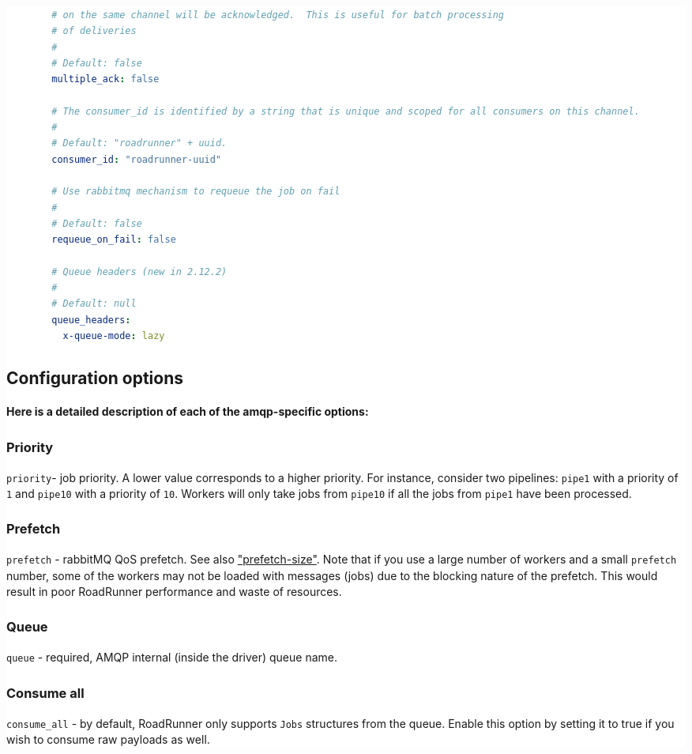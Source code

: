 ```yaml .rr.yaml
        # on the same channel will be acknowledged.  This is useful for batch processing
        # of deliveries
        #
        # Default: false
        multiple_ack: false

        # The consumer_id is identified by a string that is unique and scoped for all consumers on this channel.
        #
        # Default: "roadrunner" + uuid.
        consumer_id: "roadrunner-uuid"

        # Use rabbitmq mechanism to requeue the job on fail
        #
        # Default: false
        requeue_on_fail: false

        # Queue headers (new in 2.12.2)
        #
        # Default: null
        queue_headers:
          x-queue-mode: lazy
```

## Configuration options

**Here is a detailed description of each of the amqp-specific options:**

### Priority

`priority`- job priority. A lower value corresponds to a higher priority. For instance, consider two pipelines: `pipe1`
with a priority of `1` and `pipe10` with a priority of `10`. Workers will only take jobs from `pipe10` if all the jobs
from `pipe1` have been processed.

### Prefetch

`prefetch` - rabbitMQ QoS prefetch. See also ["prefetch-size"](https://www.rabbitmq.com/amqp-0-9-1-reference.html#basic.qos.prefetch-size). Note that if you use a large number of workers and a small `prefetch` number, some of the workers may not be loaded with messages (jobs) due to the blocking nature of the prefetch. This would result in poor RoadRunner performance and waste of resources. 

### Queue

`queue` - required, AMQP internal (inside the driver) queue name.

### Consume all

`consume_all` - by default, RoadRunner only supports `Jobs` structures from the queue. Enable this option by setting it
to true if you wish to consume raw payloads as well.
